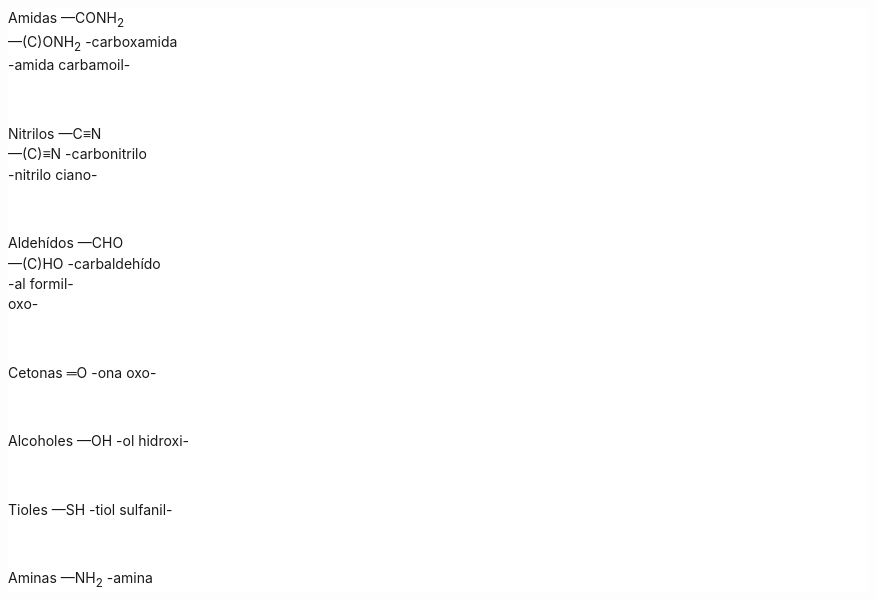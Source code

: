 <td class="tg-0pky"> Amidas </td>

<td class="tg-0pky">&mdash;CONH<sub>2</sub> <br>&mdash;(C)ONH<sub>2</sub>

<td class="tg-0pky"> -carboxamida<br> -amida</td>

<td valign="top" > carbamoil-</td>

` `<tr>

<td class="tg-0pky"> Nitrilos </td>

<td class="tg-0pky">&mdash;C&equiv;N <br>&mdash;(C)&equiv;N

<td class="tg-0pky"> -carbonitrilo<br>  -nitrilo</td>

<td valign="top" > ciano-</td>

` `<tr>

<td class="tg-0pky"> Aldehídos </td>

<td class="tg-0pky">&mdash;CHO <br>&mdash;(C)HO

<td class="tg-0pky">  -carbaldehído<br> -al</td>

<td valign="top" > formil- <br> oxo-</td>

` `<tr>

<td class="tg-0pky"> Cetonas </td>

<td class="tg-0pky"> &#9552O 

<td class="tg-0pky">  -ona</td>

<td valign="top" > oxo-</td>

`   `<tr>

<td class="tg-0pky"> Alcoholes </td>

<td class="tg-0pky">&mdash;OH 

<td class="tg-0pky">  -ol</td>

<td valign="top" > hidroxi-</td>

`   `<tr>

<td class="tg-0pky"> Tioles </td>

<td class="tg-0pky">&mdash;SH 

<td class="tg-0pky">  -tiol</td>

<td valign="top" > sulfanil-</td>

`   `<tr>

<td class="tg-0pky"> Aminas  </td>

<td class="tg-0pky">&mdash;NH<sub>2</sub> 

<td class="tg-0pky">  -amina</td>
